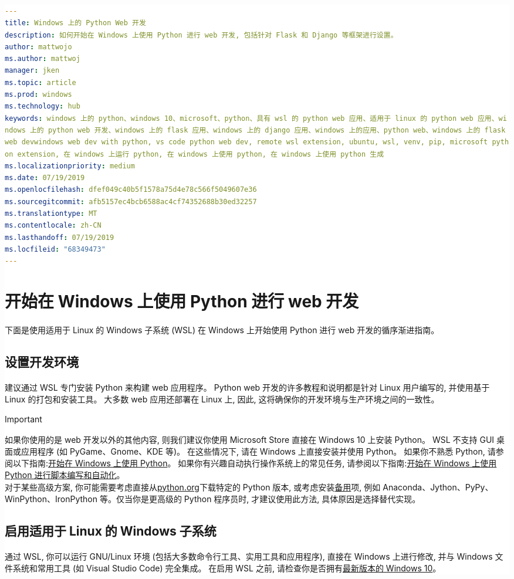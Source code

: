 ```yaml
---
title: Windows 上的 Python Web 开发
description: 如何开始在 Windows 上使用 Python 进行 web 开发, 包括针对 Flask 和 Django 等框架进行设置。
author: mattwojo
ms.author: mattwoj
manager: jken
ms.topic: article
ms.prod: windows
ms.technology: hub
keywords: windows 上的 python、windows 10、microsoft、python、具有 wsl 的 python web 应用、适用于 linux 的 python web 应用、windows 上的 python web 开发、windows 上的 flask 应用、windows 上的 django 应用、windows 上的应用、python web、windows 上的 flask web devwindows web dev with python, vs code python web dev, remote wsl extension, ubuntu, wsl, venv, pip, microsoft python extension, 在 windows 上运行 python, 在 windows 上使用 python, 在 windows 上使用 python 生成
ms.localizationpriority: medium
ms.date: 07/19/2019
ms.openlocfilehash: dfef049c40b5f1578a75d4e78c566f5049607e36
ms.sourcegitcommit: afb5157ec4bcb6588ac4cf74352688b30ed32257
ms.translationtype: MT
ms.contentlocale: zh-CN
ms.lasthandoff: 07/19/2019
ms.locfileid: "68349473"
---
```

# <a name="get-started-using-python-for-web-development-on-windows"></a>开始在 Windows 上使用 Python 进行 web 开发

下面是使用适用于 Linux 的 Windows 子系统 (WSL) 在 Windows 上开始使用 Python 进行 web 开发的循序渐进指南。

## <a name="set-up-your-development-environment"></a>设置开发环境

建议通过 WSL 专门安装 Python 来构建 web 应用程序。 Python web 开发的许多教程和说明都是针对 Linux 用户编写的, 并使用基于 Linux 的打包和安装工具。 大多数 web 应用还部署在 Linux 上, 因此, 这将确保你的开发环境与生产环境之间的一致性。

> [!IMPORTANT]
> 如果你使用的是 web 开发以外的其他内容, 则我们建议你使用 Microsoft Store 直接在 Windows 10 上安装 Python。 WSL 不支持 GUI 桌面或应用程序 (如 PyGame、Gnome、KDE 等)。 在这些情况下, 请在 Windows 上直接安装并使用 Python。 如果你不熟悉 Python, 请参阅以下指南:[开始在 Windows 上使用 Python](./python-for-education.md)。 如果你有兴趣自动执行操作系统上的常见任务, 请参阅以下指南:[开始在 Windows 上使用 Python 进行脚本编写和自动化](./python-for-scripting.md)。 <br>对于某些高级方案, 你可能需要考虑直接从[python.org](https://www.python.org/downloads/windows/)下载特定的 Python 版本, 或考虑安装[备用](https://www.python.org/download/alternatives)项, 例如 Anaconda、Jython、PyPy、WinPython、IronPython 等。仅当你是更高级的 Python 程序员时, 才建议使用此方法, 具体原因是选择替代实现。

## <a name="enable-windows-subsystem-for-linux"></a>启用适用于 Linux 的 Windows 子系统

通过 WSL, 你可以运行 GNU/Linux 环境 (包括大多数命令行工具、实用工具和应用程序), 直接在 Windows 上进行修改, 并与 Windows 文件系统和常用工具 (如 Visual Studio Code) 完全集成。 在启用 WSL 之前, 请检查你是否拥有[最新版本的 Windows 10](https://www.microsoft.com/software-download/windows10)。

